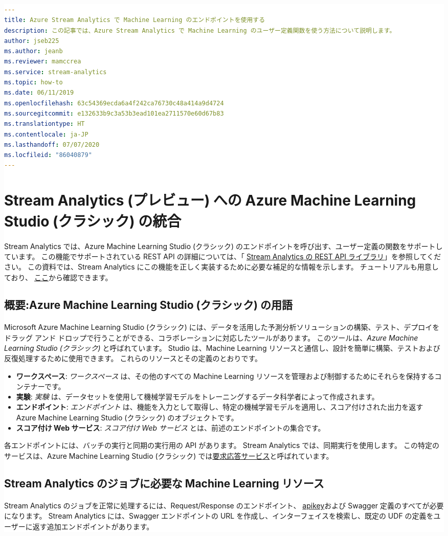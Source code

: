 ```yaml
---
title: Azure Stream Analytics で Machine Learning のエンドポイントを使用する
description: この記事では、Azure Stream Analytics で Machine Learning のユーザー定義関数を使う方法について説明します。
author: jseb225
ms.author: jeanb
ms.reviewer: mamccrea
ms.service: stream-analytics
ms.topic: how-to
ms.date: 06/11/2019
ms.openlocfilehash: 63c54369ecda6a4f242ca76730c48a414a9d4724
ms.sourcegitcommit: e132633b9c3a53b3ead101ea2711570e60d67b83
ms.translationtype: HT
ms.contentlocale: ja-JP
ms.lasthandoff: 07/07/2020
ms.locfileid: "86040879"
---
```

# <a name="azure-machine-learning-studio-classic-integration-in-stream-analytics-preview"></a>Stream Analytics (プレビュー) への Azure Machine Learning Studio (クラシック) の統合
Stream Analytics では、Azure Machine Learning Studio (クラシック) のエンドポイントを呼び出す、ユーザー定義の関数をサポートしています。 この機能でサポートされている REST API の詳細については、「 [Stream Analytics の REST API ライブラリ](https://msdn.microsoft.com/library/azure/dn835031.aspx)」を参照してください。 この資料では、Stream Analytics にこの機能を正しく実装するために必要な補足的な情報を示します。 チュートリアルも用意しており、 [ここ](stream-analytics-machine-learning-integration-tutorial.md)から確認できます。

## <a name="overview-azure-machine-learning-studio-classic-terminology"></a>概要:Azure Machine Learning Studio (クラシック) の用語
Microsoft Azure Machine Learning Studio (クラシック) には、データを活用した予測分析ソリューションの構築、テスト、デプロイをドラッグ アンド ドロップで行うことができる、コラボレーションに対応したツールがあります。 このツールは、*Azure Machine Learning Studio (クラシック)*  と呼ばれています。 Studio は、Machine Learning リソースと通信し、設計を簡単に構築、テストおよび反復処理するために使用できます。 これらのリソースとその定義のとおりです。

* **ワークスペース**: *ワークスペース* は、その他のすべての Machine Learning リソースを管理および制御するためにそれらを保持するコンテナーです。
* **実験**: *実験* は、データセットを使用して機械学習モデルをトレーニングするデータ科学者によって作成されます。
* **エンドポイント**: *エンドポイント* は、機能を入力として取得し、特定の機械学習モデルを適用し、スコア付けされた出力を返す Azure Machine Learning Studio (クラシック) のオブジェクトです。
* **スコア付け Web サービス**: *スコア付け Web サービス* とは、前述のエンドポイントの集合です。

各エンドポイントには、バッチの実行と同期の実行用の API があります。 Stream Analytics では、同期実行を使用します。 この特定のサービスは、Azure Machine Learning Studio (クラシック) では[要求応答サービス](../machine-learning/studio/consume-web-services.md)と呼ばれています。

## <a name="machine-learning-resources-needed-for-stream-analytics-jobs"></a>Stream Analytics のジョブに必要な Machine Learning リソース
Stream Analytics のジョブを正常に処理するには、Request/Response のエンドポイント、 [apikey](../machine-learning/machine-learning-connect-to-azure-machine-learning-web-service.md)および Swagger 定義のすべてが必要になります。 Stream Analytics には、Swagger エンドポイントの URL を作成し、インターフェイスを検索し、既定の UDF の定義をユーザーに返す追加エンドポイントがあります。
